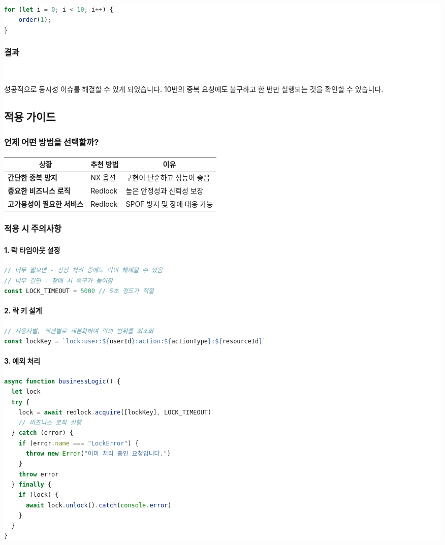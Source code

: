 ```ts
for (let i = 0; i < 10; i++) {
    order(1);
}
```

### 결과

![]()

성공적으로 동시성 이슈를 해결할 수 있게 되었습니다. 10번의 중복 요청에도 불구하고 한 번만 실행되는 것을 확인할 수 있습니다.

## 적용 가이드

### 언제 어떤 방법을 선택할까?

| **상황**                     | **추천 방법** | **이유**                    |
| ---------------------------- | ------------- | --------------------------- |
| **간단한 중복 방지**         | NX 옵션       | 구현이 단순하고 성능이 좋음 |
| **중요한 비즈니스 로직**     | Redlock       | 높은 안정성과 신뢰성 보장   |
| **고가용성이 필요한 서비스** | Redlock       | SPOF 방지 및 장애 대응 가능 |

### 적용 시 주의사항

#### 1. **락 타임아웃 설정**

```ts
// 너무 짧으면 - 정상 처리 중에도 락이 해제될 수 있음
// 너무 길면 - 장애 시 복구가 늦어짐
const LOCK_TIMEOUT = 5000 // 5초 정도가 적절
```

#### 2. **락 키 설계**

```ts
// 사용자별, 액션별로 세분화하여 락의 범위를 최소화
const lockKey = `lock:user:${userId}:action:${actionType}:${resourceId}`
```

#### 3. **예외 처리**

```ts
async function businessLogic() {
  let lock
  try {
    lock = await redlock.acquire([lockKey], LOCK_TIMEOUT)
    // 비즈니스 로직 실행
  } catch (error) {
    if (error.name === "LockError") {
      throw new Error("이미 처리 중인 요청입니다.")
    }
    throw error
  } finally {
    if (lock) {
      await lock.unlock().catch(console.error)
    }
  }
}
```

